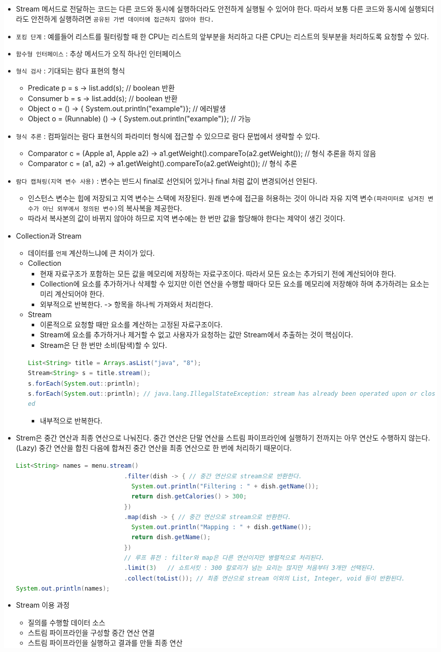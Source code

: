 - Stream 메서드로 전달하는 코드는 다른 코드와 동시에 실행하더라도 안전하게 실행될 수 있어야 한다. 따라서 보통 다른 코드와 동시에 실행되더라도 안전하게 실행하려면 `공유된 가변 데이터에 접근하지 않아야 한다.`

- `포킹 단계` : 예를들어 리스트를 필터링할 때 한 CPU는 리스트의 앞부분을 처리하고 다른 CPU는 리스트의 뒷부분을 처리하도록 요청할 수 있다.

- `함수형 인터페이스` : 추상 메서드가 오직 하나인 인터페이스

- `형식 검사` : 기대되는 람다 표현의 형식
  - Predicate<String> p = s -> list.add(s); // boolean 반환
  - Consumer<String> b = s -> list.add(s);  // boolean 반환
  - Object o = () -> { System.out.println("example")}; // 에러발생
  - Object o = (Runnable) () -> { System.out.println("example")}; // 가능

- `형식 추론` : 컴파일러는 람다 표현식의 파라미터 형식에 접근할 수 있으므로 람다 문법에서 생략할 수 있다.
  - Comparator<Apple> c = (Apple a1, Apple a2) -> a1.getWeight().compareTo(a2.getWeight()); // 형식 추론을 하지 않음
  - Comparator<Apple> c = (a1, a2) -> a1.getWeight().compareTo(a2.getWeight()); // 형식 추론

- `람다 캡쳐링(지역 변수 사용)` : 변수는 반드시 final로 선언되어 있거나 final 처럼 값이 변경되어선 안된다.
  - 인스턴스 변수는 힙에 저장되고 지역 변수는 스택에 저장된다. 원래 변수에 접근을 허용하는 것이 아니라 자유 지역 변수`(파라미터로 넘겨진 변수가 아닌 외부에서 정의된 변수)`의 복사복을 제공한다.
  - 따라서 복사본의 값이 바뀌지 않아야 하므로 지역 변수에는 한 번만 값을 할당해야 한다는 제약이 생긴 것이다.

- Collection과 Stream
  - 데이터를 `언제` 계산하느냐에 큰 차이가 있다.
  - Collection
    - 현재 자료구조가 포함하는 모든 값을 메모리에 저장하는 자료구조이다. 따라서 모든 요소는 추가되기 전에 계산되어야 한다. 
    - Collection에 요소를 추가하거나 삭제할 수 있지만 이런 연산을 수행할 때마다 모든 요소를 메모리에 저장해야 하며 추가하려는 요소는 미리 계산되어야 한다.
    - 외부적으로 반복한다. -> 항목을 하나씩 가져와서 처리한다.
  - Stream
    - 이론적으로 요청할 때만 요소를 계산하는 고정된 자료구조이다.
    - Stream에 요소를 추가하거나 제거할 수 없고 사용자가 요청하는 값만 Stream에서 추출하는 것이 핵심이다.
    - Stream은 단 한 번만 소비(탐색)할 수 있다.
    ```java
    List<String> title = Arrays.asList("java", "8");
    Stream<String> s = title.stream();
    s.forEach(System.out::println);
    s.forEach(System.out::println); // java.lang.IllegalStateException: stream has already been operated upon or closed
    ```
    - 내부적으로 반복한다.
- Strem은 중간 연산과 최종 연산으로 나눠진다. 중간 연산은 단말 연산을 스트림 파이프라인에 실행하기 전까지는 아무 연산도 수행하지 않는다. (Lazy) 중간 연산을 합친 다음에 합쳐진 중간 연산을 최종 연산으로 한 번에 처리하기 때문이다.
  ```java
  List<String> names = menu.stream()
                                .filter(dish -> { // 중간 연산으로 stream으로 반환한다.
                                  System.out.println("Filtering : " + dish.getName());
                                  return dish.getCalories() > 300;
                                })
                                .map(dish -> { // 중간 연산으로 stream으로 반환한다.
                                  System.out.println("Mapping : " + dish.getName());
                                  return dish.getName();
                                }) 
                                // 루프 퓨전 : filter와 map은 다른 연산이지만 병렬적으로 처리된다.
                                .limit(3)   // 쇼트서킷 : 300 칼로리가 넘는 요리는 많지만 처음부터 3개만 선택된다.
                                .collect(toList()); // 최종 연산으로 stream 이외의 List, Integer, void 등이 반환된다.
  System.out.println(names);
  ```
- Stream 이용 과정
  - 질의를 수행할 데이터 소스
  - 스트림 파이프라인을 구성할 중간 연산 연결
  - 스트림 파이프라인을 실행하고 결과를 만들 최종 연산
